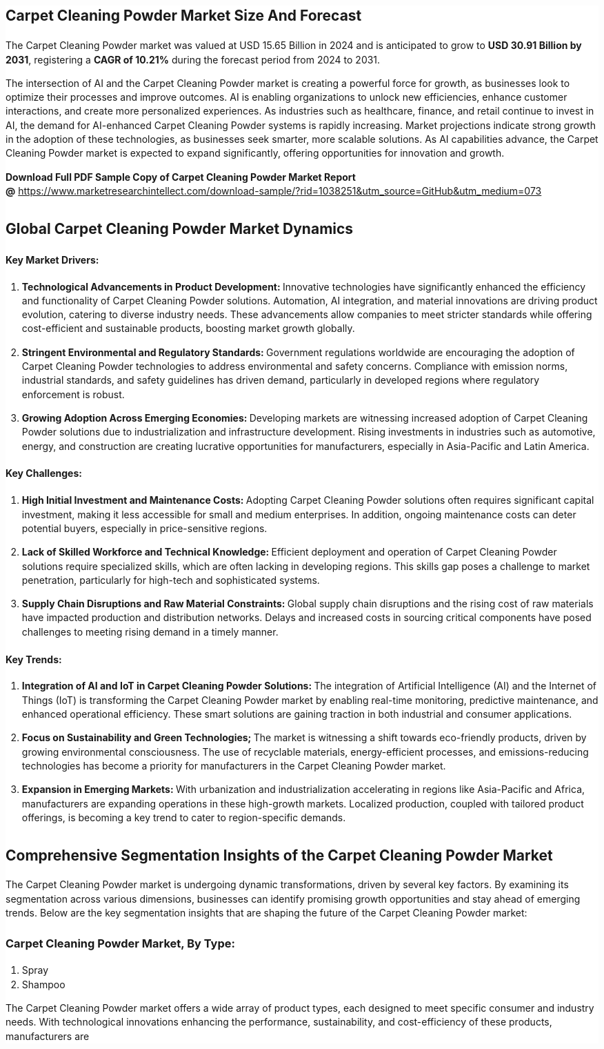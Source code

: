 <h2>Carpet Cleaning Powder Market Size And Forecast</h2><p>The Carpet Cleaning Powder market was valued at USD 15.65 Billion in 2024 and is anticipated to grow to <strong>USD 30.91 Billion by 2031</strong>, registering a <strong>CAGR of 10.21%</strong> during the forecast period from 2024 to 2031.</p><p>The intersection of AI and the Carpet Cleaning Powder market is creating a powerful force for growth, as businesses look to optimize their processes and improve outcomes. AI is enabling organizations to unlock new efficiencies, enhance customer interactions, and create more personalized experiences. As industries such as healthcare, finance, and retail continue to invest in AI, the demand for AI-enhanced Carpet Cleaning Powder systems is rapidly increasing. Market projections indicate strong growth in the adoption of these technologies, as businesses seek smarter, more scalable solutions. As AI capabilities advance, the Carpet Cleaning Powder market is expected to expand significantly, offering opportunities for innovation and growth.</p><p><strong>Download Full PDF Sample Copy of Carpet Cleaning Powder Market Report @</strong>&nbsp;<a href="https://www.marketresearchintellect.com/download-sample/?rid=1038251&amp;utm_source=GitHub&amp;utm_medium=073">https://www.marketresearchintellect.com/download-sample/?rid=1038251&amp;utm_source=GitHub&amp;utm_medium=073</a></p><h2>Global Carpet Cleaning Powder Market Dynamics</h2><h4><strong>Key Market Drivers:</strong></h4><ol><li><p><strong>Technological Advancements in Product Development:&nbsp;</strong>Innovative technologies have significantly enhanced the efficiency and functionality of Carpet Cleaning Powder solutions. Automation, AI integration, and material innovations are driving product evolution, catering to diverse industry needs. These advancements allow companies to meet stricter standards while offering cost-efficient and sustainable products, boosting market growth globally.</p></li><li><p><strong>Stringent Environmental and Regulatory Standards:&nbsp;</strong>Government regulations worldwide are encouraging the adoption of Carpet Cleaning Powder technologies to address environmental and safety concerns. Compliance with emission norms, industrial standards, and safety guidelines has driven demand, particularly in developed regions where regulatory enforcement is robust.</p></li><li><p><strong>Growing Adoption Across Emerging Economies:&nbsp;</strong>Developing markets are witnessing increased adoption of Carpet Cleaning Powder solutions due to industrialization and infrastructure development. Rising investments in industries such as automotive, energy, and construction are creating lucrative opportunities for manufacturers, especially in Asia-Pacific and Latin America.</p></li></ol><h4><strong>Key Challenges:</strong></h4><ol><li><p><strong>High Initial Investment and Maintenance Costs:&nbsp;</strong>Adopting Carpet Cleaning Powder solutions often requires significant capital investment, making it less accessible for small and medium enterprises. In addition, ongoing maintenance costs can deter potential buyers, especially in price-sensitive regions.</p></li><li><p><strong>Lack of Skilled Workforce and Technical Knowledge:&nbsp;</strong>Efficient deployment and operation of Carpet Cleaning Powder solutions require specialized skills, which are often lacking in developing regions. This skills gap poses a challenge to market penetration, particularly for high-tech and sophisticated systems.</p></li><li><p><strong>Supply Chain Disruptions and Raw Material Constraints:&nbsp;</strong>Global supply chain disruptions and the rising cost of raw materials have impacted production and distribution networks. Delays and increased costs in sourcing critical components have posed challenges to meeting rising demand in a timely manner.</p></li></ol><h4><strong>Key Trends:</strong></h4><ol><li><p><strong>Integration of AI and IoT in Carpet Cleaning Powder Solutions:&nbsp;</strong>The integration of Artificial Intelligence (AI) and the Internet of Things (IoT) is transforming the Carpet Cleaning Powder market by enabling real-time monitoring, predictive maintenance, and enhanced operational efficiency. These smart solutions are gaining traction in both industrial and consumer applications.</p></li><li><p><strong>Focus on Sustainability and Green Technologies;&nbsp;</strong>The market is witnessing a shift towards eco-friendly products, driven by growing environmental consciousness. The use of recyclable materials, energy-efficient processes, and emissions-reducing technologies has become a priority for manufacturers in the Carpet Cleaning Powder market.</p></li><li><p><strong>Expansion in Emerging Markets:&nbsp;</strong>With urbanization and industrialization accelerating in regions like Asia-Pacific and Africa, manufacturers are expanding operations in these high-growth markets. Localized production, coupled with tailored product offerings, is becoming a key trend to cater to region-specific demands.</p></li></ol><div class="article-main__content" data-test-id="publishing-text-block"><h2>Comprehensive Segmentation Insights of the Carpet Cleaning Powder Market</h2><p>The Carpet Cleaning Powder market is undergoing dynamic transformations, driven by several key factors. By examining its segmentation across various dimensions, businesses can identify promising growth opportunities and stay ahead of emerging trends. Below are the key segmentation insights that are shaping the future of the Carpet Cleaning Powder market:</p><h3><strong>Carpet Cleaning Powder Market, By Type:<br /></strong></h3><ol><li>Spray<li> Shampoo</li></ol><p>The Carpet Cleaning Powder market offers a wide array of product types, each designed to meet specific consumer and industry needs. With technological innovations enhancing the performance, sustainability, and cost-efficiency of these products, manufacturers are
